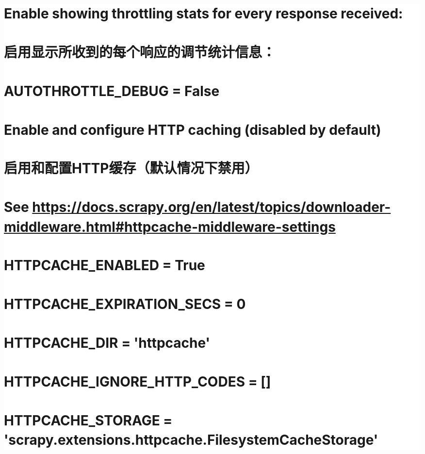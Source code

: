 # Enable showing throttling stats for every response received:
# 启用显示所收到的每个响应的调节统计信息：
# AUTOTHROTTLE_DEBUG = False

# Enable and configure HTTP caching (disabled by default)
# 启用和配置HTTP缓存（默认情况下禁用）
# See https://docs.scrapy.org/en/latest/topics/downloader-middleware.html#httpcache-middleware-settings
# HTTPCACHE_ENABLED = True
# HTTPCACHE_EXPIRATION_SECS = 0
# HTTPCACHE_DIR = 'httpcache'
# HTTPCACHE_IGNORE_HTTP_CODES = []
# HTTPCACHE_STORAGE = 'scrapy.extensions.httpcache.FilesystemCacheStorage'
